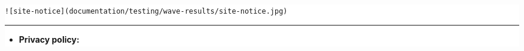     ![site-notice](documentation/testing/wave-results/site-notice.jpg)

---

-   **Privacy policy:**
